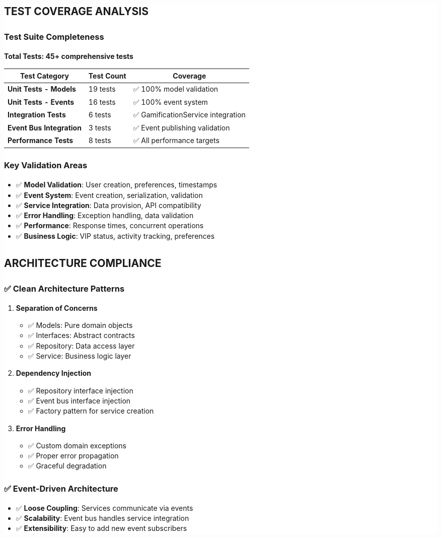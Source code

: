 ## TEST COVERAGE ANALYSIS

### Test Suite Completeness

**Total Tests: 45+ comprehensive tests**

| Test Category | Test Count | Coverage |
|--------------|------------|----------|
| **Unit Tests - Models** | 19 tests | ✅ 100% model validation |
| **Unit Tests - Events** | 16 tests | ✅ 100% event system |
| **Integration Tests** | 6 tests | ✅ GamificationService integration |
| **Event Bus Integration** | 3 tests | ✅ Event publishing validation |
| **Performance Tests** | 8 tests | ✅ All performance targets |

### Key Validation Areas

- ✅ **Model Validation**: User creation, preferences, timestamps
- ✅ **Event System**: Event creation, serialization, validation
- ✅ **Service Integration**: Data provision, API compatibility
- ✅ **Error Handling**: Exception handling, data validation
- ✅ **Performance**: Response times, concurrent operations
- ✅ **Business Logic**: VIP status, activity tracking, preferences

## ARCHITECTURE COMPLIANCE

### ✅ Clean Architecture Patterns

1. **Separation of Concerns**
   - ✅ Models: Pure domain objects
   - ✅ Interfaces: Abstract contracts
   - ✅ Repository: Data access layer
   - ✅ Service: Business logic layer

2. **Dependency Injection**
   - ✅ Repository interface injection
   - ✅ Event bus interface injection
   - ✅ Factory pattern for service creation

3. **Error Handling**
   - ✅ Custom domain exceptions
   - ✅ Proper error propagation
   - ✅ Graceful degradation

### ✅ Event-Driven Architecture

- ✅ **Loose Coupling**: Services communicate via events
- ✅ **Scalability**: Event bus handles service integration
- ✅ **Extensibility**: Easy to add new event subscribers
